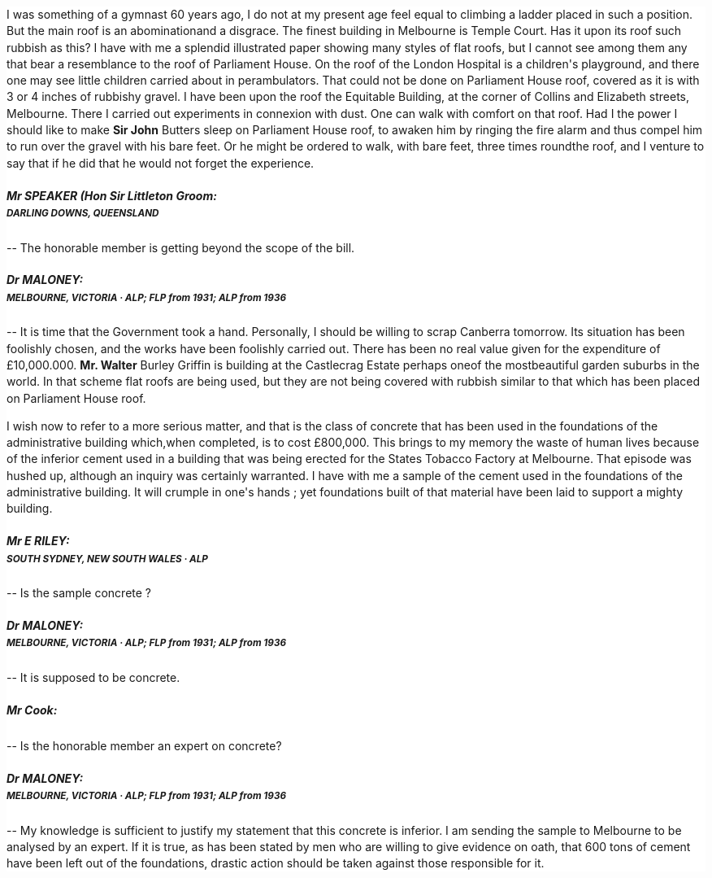 I was something of a gymnast 60 years ago, I do not at my present age feel equal to climbing a ladder placed in such a position. But the main roof is an abominationand a disgrace. The finest building in Melbourne is Temple Court. Has it upon its roof such rubbish as this? I have with me a splendid illustrated paper showing many styles of flat roofs, but I cannot see among them any that bear a resemblance to the roof of Parliament House. On the roof of the London Hospital is a children's playground, and there one may see little children carried about in perambulators. That could not be done on Parliament House roof, covered as it is with 3 or 4 inches of rubbishy gravel. I have been upon the roof the Equitable Building, at the corner of Collins and Elizabeth streets, Melbourne. There I carried out experiments in connexion with dust. One can walk with comfort on that roof. Had I the power I should like to make  **Sir John**  Butters sleep on Parliament House roof, to awaken him by ringing the fire alarm and thus compel him to run over the gravel with his bare feet. Or he might be ordered to walk, with bare feet, three times roundthe roof, and I venture to say that if he did that he would not forget the experience. 

##### Mr SPEAKER (Hon Sir Littleton Groom:<br><small class="text-muted">DARLING DOWNS, QUEENSLAND</small>

-- The honorable member is getting beyond the scope of the bill. 

##### Dr MALONEY:<br><small class="text-muted">MELBOURNE, VICTORIA &middot; ALP; FLP from 1931; ALP from 1936</small>

-- It is time that the Government took a hand. Personally, I should be willing to scrap Canberra tomorrow. Its situation has been foolishly chosen, and the works have been foolishly carried out. There has been no real value given for the expenditure of £10,000.000.  **Mr. Walter**  Burley Griffin is building at the Castlecrag Estate perhaps oneof the mostbeautiful garden suburbs in the world. In that scheme flat roofs are being used, but they are not being covered with rubbish similar to that which has been placed on Parliament House roof. 

I wish now to refer to a more serious matter, and that is the class of concrete that has been used in the foundations of the administrative building which,when completed, is to cost £800,000. This brings to my memory the waste of human lives because of the inferior cement used in a building that was being erected for the States Tobacco Factory at Melbourne. That episode was hushed up, although an inquiry was certainly warranted. I have with me a sample of the cement used in the foundations of the administrative building. It will crumple in one's hands ; yet foundations built of that material have been laid to support a mighty building. 

##### Mr E RILEY:<br><small class="text-muted">SOUTH SYDNEY, NEW SOUTH WALES &middot; ALP</small>

-- Is the sample concrete ? 

##### Dr MALONEY:<br><small class="text-muted">MELBOURNE, VICTORIA &middot; ALP; FLP from 1931; ALP from 1936</small>

-- It is supposed to be concrete. 

##### Mr Cook:

-- Is the honorable member an expert on concrete? 

##### Dr MALONEY:<br><small class="text-muted">MELBOURNE, VICTORIA &middot; ALP; FLP from 1931; ALP from 1936</small>

-- My knowledge is sufficient to justify my statement that this concrete is inferior. I am sending the sample to Melbourne to be analysed by an expert. If it is true, as has been stated by men who are willing to give evidence on oath, that 600 tons of cement have been left out of the foundations, drastic action should be taken against those responsible for it. 
